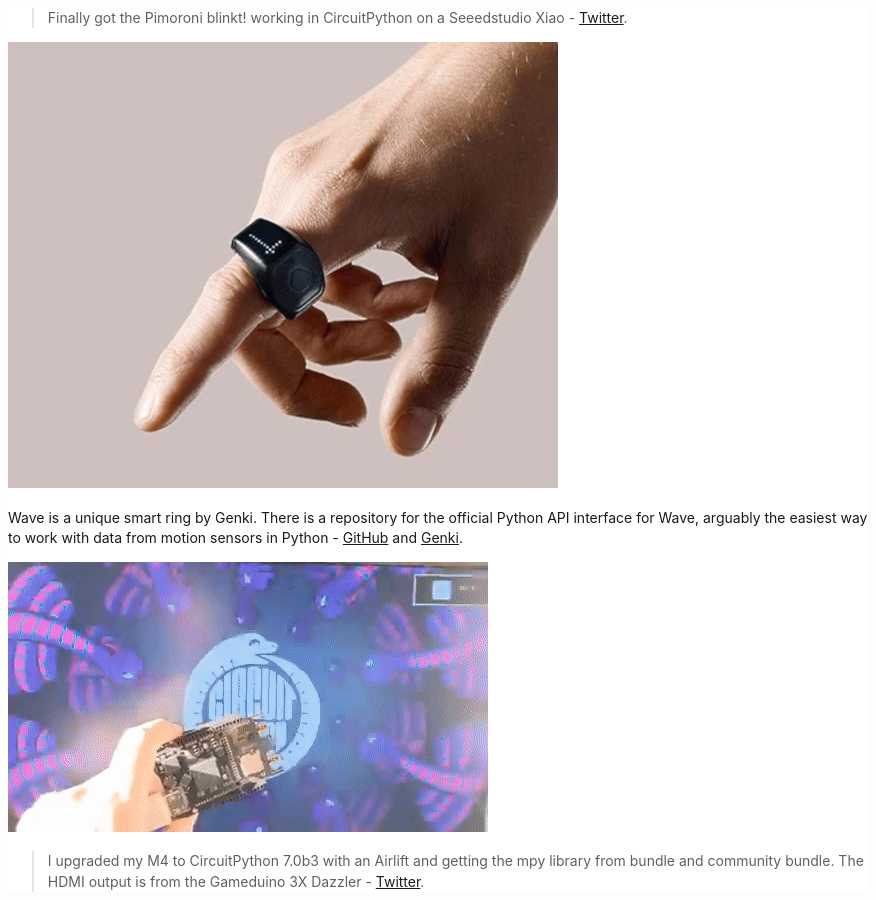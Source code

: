 
> Finally got the Pimoroni blinkt! working in CircuitPython on a Seeedstudio Xiao - [Twitter](https://twitter.com/bwanijssen/status/1403696642960904193).

[![Wave by Genki](../assets/20210615/20210615wave.jpg)](https://github.com/genkiinstruments/genki-wave)

Wave is a unique smart ring by Genki. There is a repository for the official Python API interface for Wave, arguably the easiest way to work with data from motion sensors in Python - [GitHub](https://github.com/genkiinstruments/genki-wave) and [Genki](https://genkiinstruments.com/products/wave).

[![CircuitPython 7 Beta](../assets/20210615/20210615video.gif)](https://twitter.com/DavidGlaude/status/1402707759565475840)

> I upgraded my M4 to CircuitPython 7.0b3 with an Airlift and getting the mpy library from bundle and community bundle. The HDMI output is from the Gameduino 3X Dazzler - [Twitter](https://twitter.com/DavidGlaude/status/1402707759565475840).
